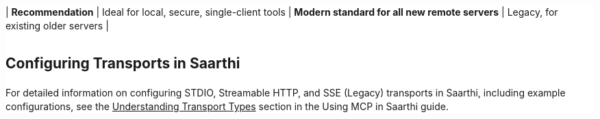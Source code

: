 | **Recommendation** | Ideal for local, secure, single-client tools | **Modern standard for all new remote servers** | Legacy, for existing older servers |

## Configuring Transports in Saarthi

For detailed information on configuring STDIO, Streamable HTTP, and SSE (Legacy) transports in Saarthi, including example configurations, see the [Understanding Transport Types](/saarthi/features/mcp/using-mcp-in-saarthi#understanding-transport-types) section in the Using MCP in Saarthi guide.